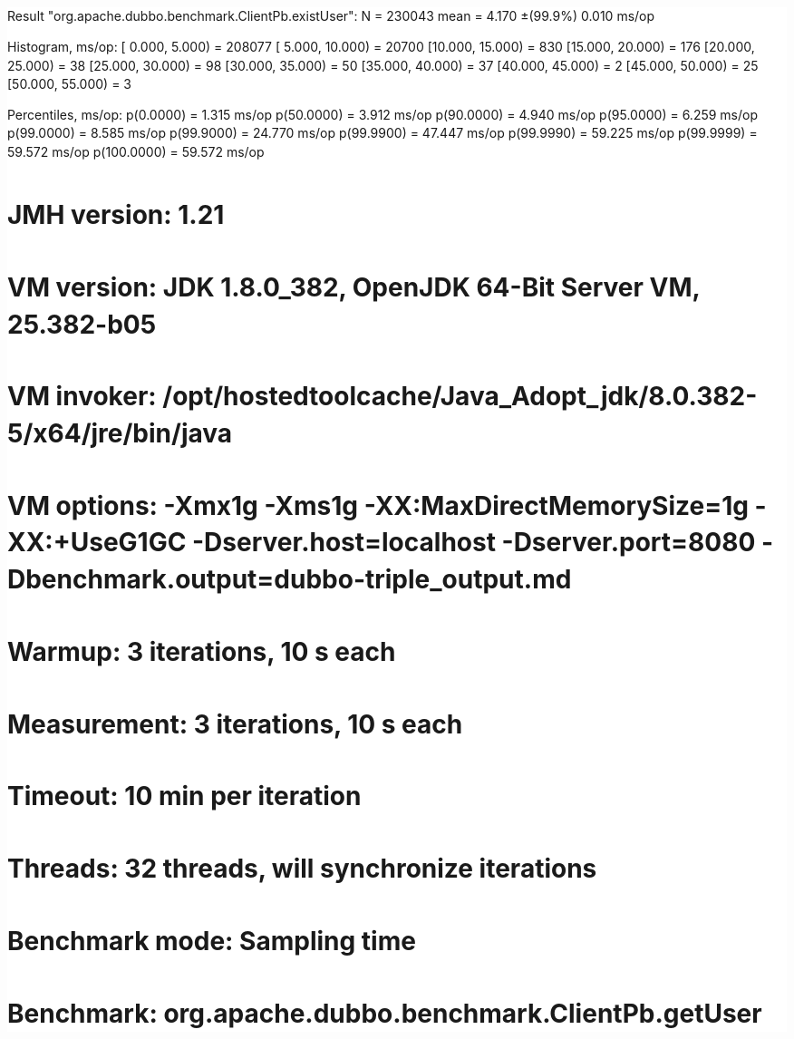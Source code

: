 

Result "org.apache.dubbo.benchmark.ClientPb.existUser":
  N = 230043
  mean =      4.170 ±(99.9%) 0.010 ms/op

  Histogram, ms/op:
    [ 0.000,  5.000) = 208077 
    [ 5.000, 10.000) = 20700 
    [10.000, 15.000) = 830 
    [15.000, 20.000) = 176 
    [20.000, 25.000) = 38 
    [25.000, 30.000) = 98 
    [30.000, 35.000) = 50 
    [35.000, 40.000) = 37 
    [40.000, 45.000) = 2 
    [45.000, 50.000) = 25 
    [50.000, 55.000) = 3 

  Percentiles, ms/op:
      p(0.0000) =      1.315 ms/op
     p(50.0000) =      3.912 ms/op
     p(90.0000) =      4.940 ms/op
     p(95.0000) =      6.259 ms/op
     p(99.0000) =      8.585 ms/op
     p(99.9000) =     24.770 ms/op
     p(99.9900) =     47.447 ms/op
     p(99.9990) =     59.225 ms/op
     p(99.9999) =     59.572 ms/op
    p(100.0000) =     59.572 ms/op


# JMH version: 1.21
# VM version: JDK 1.8.0_382, OpenJDK 64-Bit Server VM, 25.382-b05
# VM invoker: /opt/hostedtoolcache/Java_Adopt_jdk/8.0.382-5/x64/jre/bin/java
# VM options: -Xmx1g -Xms1g -XX:MaxDirectMemorySize=1g -XX:+UseG1GC -Dserver.host=localhost -Dserver.port=8080 -Dbenchmark.output=dubbo-triple_output.md
# Warmup: 3 iterations, 10 s each
# Measurement: 3 iterations, 10 s each
# Timeout: 10 min per iteration
# Threads: 32 threads, will synchronize iterations
# Benchmark mode: Sampling time
# Benchmark: org.apache.dubbo.benchmark.ClientPb.getUser
